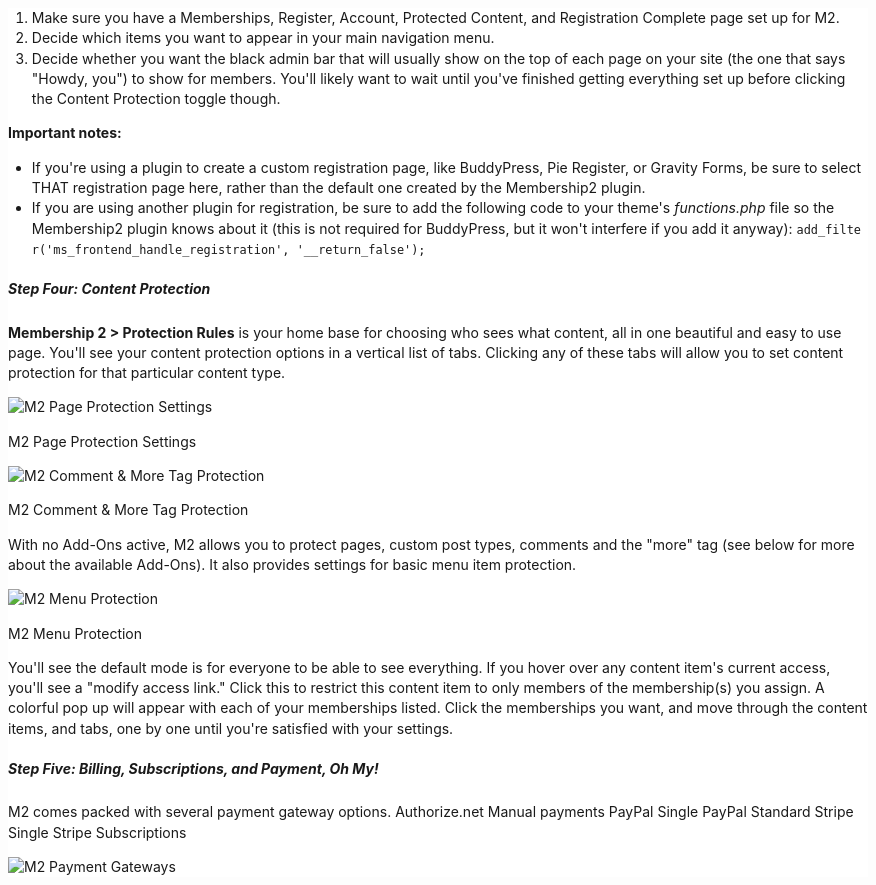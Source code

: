  

1.  Make sure you have a Memberships, Register, Account, Protected Content, and Registration Complete page set up for M2.
2.  Decide which items you want to appear in your main navigation menu.
3.  Decide whether you want the black admin bar that will usually show on the top of each page on your site (the one that says "Howdy, you") to show for members. You'll likely want to wait until you've finished getting everything set up before clicking the Content Protection toggle though.

**Important notes:**

*   If you're using a plugin to create a custom registration page, like BuddyPress, Pie Register, or Gravity Forms, be sure to select THAT registration page here, rather than the default one created by the Membership2 plugin.
*   If you are using another plugin for registration, be sure to add the following code to your theme's _functions.php_ file so the Membership2 plugin knows about it (this is not required for BuddyPress, but it won't interfere if you add it anyway): `add_filter('ms_frontend_handle_registration', '__return_false');`

##### Step Four: Content Protection

**Membership 2 > Protection Rules** is your home base for choosing who sees what content, all in one beautiful and easy to use page. You'll see your content protection options in a vertical list of tabs. Clicking any of these tabs will allow you to set content protection for that particular content type.  

![M2 Page Protection Settings](https://premium.wpmudev.org/wp-content/uploads/2015/06/M2_PageProtection.png)

 M2 Page Protection Settings

   

![M2 Comment & More Tag Protection](https://premium.wpmudev.org/wp-content/uploads/2015/06/M2_CommentsMoreTagProtection.png)

 M2 Comment & More Tag Protection

  With no Add-Ons active, M2 allows you to protect pages, custom post types, comments and the "more" tag (see below for more about the available Add-Ons). It also provides settings for basic menu item protection.  

![M2 Menu Protection](https://premium.wpmudev.org/wp-content/uploads/2015/06/M2_MenuProtection-700x838.png)

 M2 Menu Protection

  You'll see the default mode is for everyone to be able to see everything. If you hover over any content item's current access, you'll see a "modify access link." Click this to restrict this content item to only members of the membership(s) you assign. A colorful pop up will appear with each of your memberships listed. Click the memberships you want, and move through the content items, and tabs, one by one until you're satisfied with your settings.

##### Step Five: Billing, Subscriptions, and Payment, Oh My!

M2 comes packed with several payment gateway options. Authorize.net Manual payments PayPal Single PayPal Standard Stripe Single Stripe Subscriptions  

![M2 Payment Gateways](https://premium.wpmudev.org/wp-content/uploads/2015/06/M2_PaymentGateways.png)
